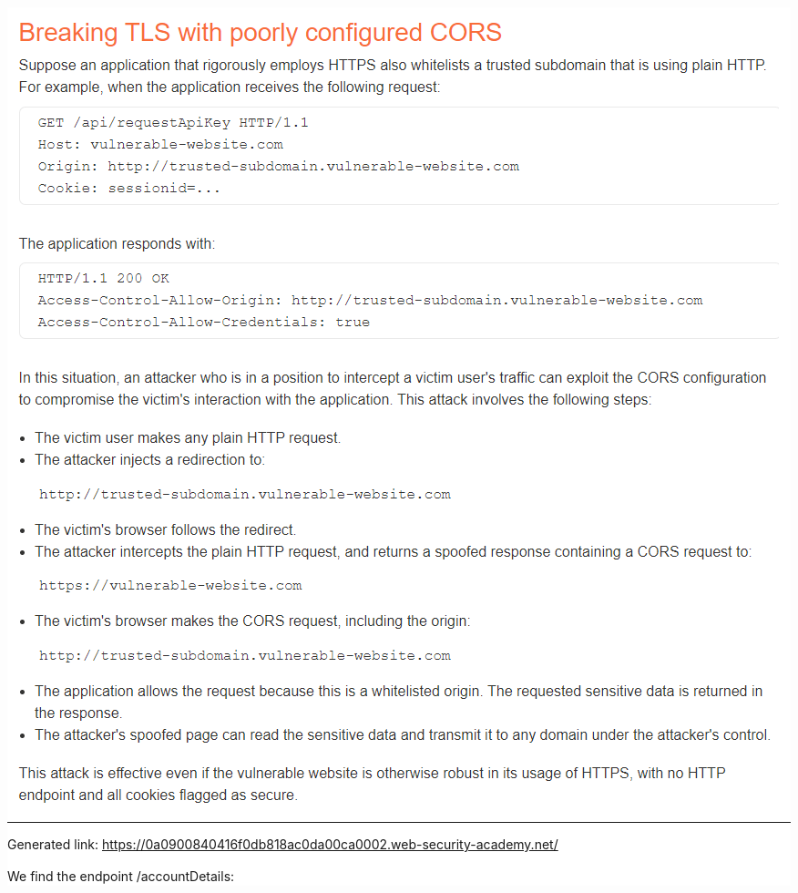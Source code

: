 ![img](images/10%20-%20CORS%20vulnerability%20with%20trusted%20insecure%20protocols/2.png)

---------------------------------------------

Generated link: https://0a0900840416f0db818ac0da00ca0002.web-security-academy.net/


We find the endpoint /accountDetails:
